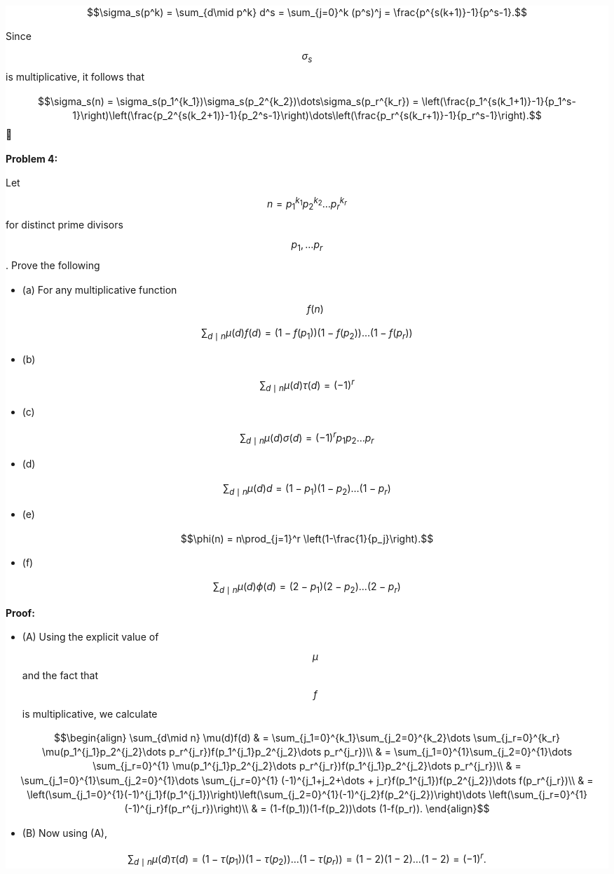 $$\sigma_s(p^k) = \sum_{d\mid p^k} d^s = \sum_{j=0}^k (p^s)^j = \frac{p^{s(k+1)}-1}{p^s-1}.$$

Since $$\sigma_s$$ is multiplicative, it follows that

$$\sigma_s(n) = \sigma_s(p_1^{k_1})\sigma_s(p_2^{k_2})\dots\sigma_s(p_r^{k_r}) = \left(\frac{p_1^{s(k_1+1)}-1}{p_1^s-1}\right)\left(\frac{p_2^{s(k_2+1)}-1}{p_2^s-1}\right)\dots\left(\frac{p_r^{s(k_r+1)}-1}{p_r^s-1}\right).$$
:black_square_button:

**Problem 4:** 

Let $$n = p_1^{k_1}p_2^{k_2}\dots p_r^{k_r}$$ for distinct prime divisors $$p_1,\dots p_r$$.  Prove the following

* (a) For any multiplicative function $$f(n)$$

$$\sum_{d\mid n} \mu(d)f(d) = (1-f(p_1))(1-f(p_2))\dots(1-f(p_r))$$

* (b)

$$\sum_{d\mid n} \mu(d)\tau(d) = (-1)^r$$

* (c)

$$\sum_{d\mid n} \mu(d)\sigma(d) = (-1)^rp_1p_2\dots p_r$$

* (d)

$$\sum_{d\mid n} \mu(d)d = (1-p_1)(1-p_2)\dots (1-p_r)$$

* (e)

$$\phi(n) = n\prod_{j=1}^r \left(1-\frac{1}{p_j}\right).$$

* (f)

$$\sum_{d\mid n} \mu(d)\phi(d) = (2-p_1)(2-p_2)\dots (2-p_r)$$


**Proof:**

* (A) Using the explicit value of $$\mu$$ and the fact that $$f$$ is multiplicative, we calculate

$$\begin{align}
\sum_{d\mid n} \mu(d)f(d)
 & = \sum_{j_1=0}^{k_1}\sum_{j_2=0}^{k_2}\dots \sum_{j_r=0}^{k_r} \mu(p_1^{j_1}p_2^{j_2}\dots p_r^{j_r})f(p_1^{j_1}p_2^{j_2}\dots p_r^{j_r})\\
 & = \sum_{j_1=0}^{1}\sum_{j_2=0}^{1}\dots \sum_{j_r=0}^{1} \mu(p_1^{j_1}p_2^{j_2}\dots p_r^{j_r})f(p_1^{j_1}p_2^{j_2}\dots p_r^{j_r})\\
 & = \sum_{j_1=0}^{1}\sum_{j_2=0}^{1}\dots \sum_{j_r=0}^{1} (-1)^{j_1+j_2+\dots + j_r}f(p_1^{j_1})f(p_2^{j_2})\dots f(p_r^{j_r})\\
 & = \left(\sum_{j_1=0}^{1}(-1)^{j_1}f(p_1^{j_1})\right)\left(\sum_{j_2=0}^{1}(-1)^{j_2}f(p_2^{j_2})\right)\dots \left(\sum_{j_r=0}^{1}(-1)^{j_r}f(p_r^{j_r})\right)\\
 & = (1-f(p_1))(1-f(p_2))\dots (1-f(p_r)).
\end{align}$$

* (B) Now using (A), 

$$\sum_{d\mid n} \mu(d)\tau(d) = (1-\tau(p_1))(1-\tau(p_2))\dots(1-\tau(p_r)) = (1-2)(1-2)\dots(1-2)= (-1)^r.$$
